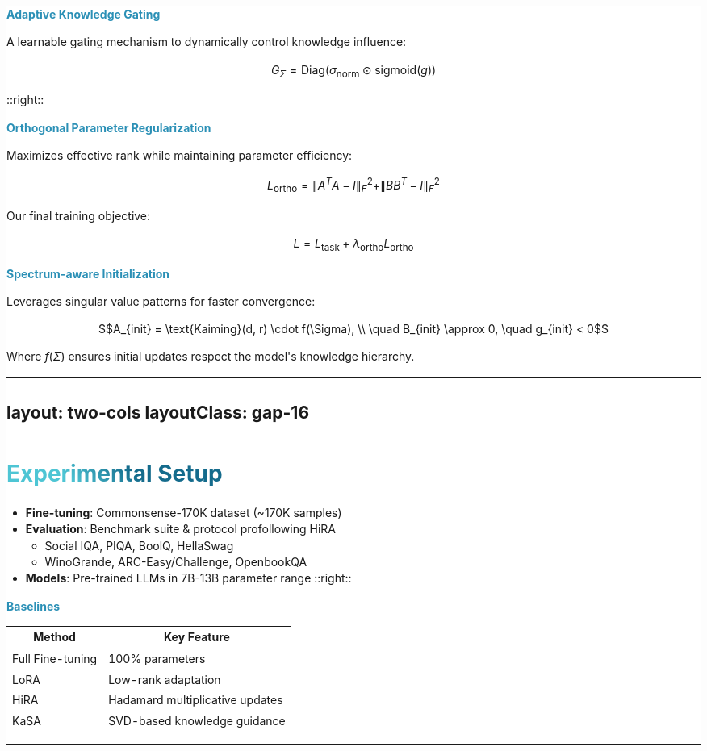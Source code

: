 <span style="color: #2B90B6">**Adaptive Knowledge Gating**</span>

A learnable gating mechanism to dynamically control knowledge influence:

$$G_{\Sigma} = \text{Diag}(\sigma_{\text{norm}} \odot \text{sigmoid}(g))$$

::right::

<span style="color: #2B90B6">**Orthogonal Parameter Regularization**</span>

Maximizes effective rank while maintaining parameter efficiency:

$$L_{\text{ortho}} = \|A^T A - I\|_F^2 + \|B B^T - I\|_F^2$$

Our final training objective:

$$L = L_{\text{task}} + \lambda_{\text{ortho}} L_{\text{ortho}}$$

<span style="color: #2B90B6">**Spectrum-aware Initialization**</span> 

Leverages singular value patterns for faster convergence:

$$A_{init} = \text{Kaiming}(d, r) \cdot f(\Sigma), \\ 
\quad B_{init} \approx 0, \quad g_{init} < 0$$

Where $f(\Sigma)$ ensures initial updates respect the model's knowledge hierarchy.

---
layout: two-cols
layoutClass: gap-16
---

# Experimental Setup

- **Fine-tuning**: Commonsense-170K dataset (~170K samples)
- **Evaluation**: Benchmark suite & protocol profollowing HiRA
  - Social IQA, PIQA, BoolQ, HellaSwag
  - WinoGrande, ARC-Easy/Challenge, OpenbookQA
- **Models**: Pre-trained LLMs in 7B-13B parameter range
::right::

<span style="color: #2B90B6">**Baselines**</span>

| Method | Key Feature |
|--------|-------------|
| Full Fine-tuning | 100% parameters |
| LoRA | Low-rank adaptation |
| HiRA | Hadamard multiplicative updates |
| KaSA | SVD-based knowledge guidance |

<style>
h1 {
  background-color: #2B90B6;
  background-image: linear-gradient(45deg, #4EC5D4 10%, #146b8c 20%);
  background-size: 100%;
  -webkit-background-clip: text;
  -moz-background-clip: text;
  -webkit-text-fill-color: transparent;
  -moz-text-fill-color: transparent;
}
</style>

---